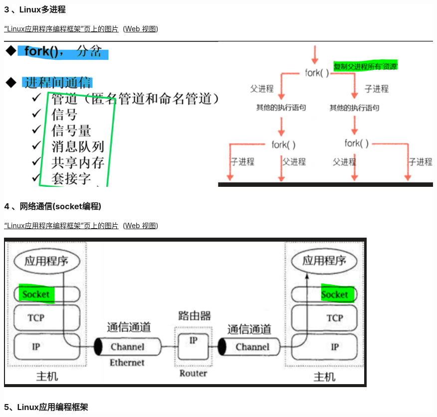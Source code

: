 ### 3 、Linux多进程
[“Linux应用程序编程框架”页上的图片](onenote:https://d.docs.live.net/52d4b76bb0ffcf51/Documents/\(RK3568\)Linux驱动开发/框架学习法.one#Linux应用程序编程框架&section-id={DCBD37E2-081A-4853-84F3-6131D87C1E9E}&page-id={FEE402CC-4CBE-4FC0-9D65-575928EF0E81}&object-id={B17D2CF9-0333-4556-8316-155871963C2D}&7F)  ([Web 视图](https://onedrive.live.com/view.aspx?resid=52D4B76BB0FFCF51%21se8c325913f784bf694d429e5ee2ab2be&id=documents&wd=target%28%E6%A1%86%E6%9E%B6%E5%AD%A6%E4%B9%A0%E6%B3%95.one%7CDCBD37E2-081A-4853-84F3-6131D87C1E9E%2FLinux%E5%BA%94%E7%94%A8%E7%A8%8B%E5%BA%8F%E7%BC%96%E7%A8%8B%E6%A1%86%E6%9E%B6%7CFEE402CC-4CBE-4FC0-9D65-575928EF0E81%2F%29&wdpartid=%7b58D2377F-43DB-4F24-8A88-F78D6A324090%7d%7b1%7d&wdsectionfileid=52D4B76BB0FFCF51!seb90361a94444debabfb7216124ef23e))

![RK3568（linux学习）/linux基础知识学习/assets/框架学习法/file-20250810171610701.png](assets/框架学习法/file-20250810171610701.png)




### 4 、网络通信(socket编程)
[“Linux应用程序编程框架”页上的图片](onenote:https://d.docs.live.net/52d4b76bb0ffcf51/Documents/\(RK3568\)Linux驱动开发/框架学习法.one#Linux应用程序编程框架&section-id={DCBD37E2-081A-4853-84F3-6131D87C1E9E}&page-id={FEE402CC-4CBE-4FC0-9D65-575928EF0E81}&object-id={B17D2CF9-0333-4556-8316-155871963C2D}&C2)  ([Web 视图](https://onedrive.live.com/view.aspx?resid=52D4B76BB0FFCF51%21se8c325913f784bf694d429e5ee2ab2be&id=documents&wd=target%28%E6%A1%86%E6%9E%B6%E5%AD%A6%E4%B9%A0%E6%B3%95.one%7CDCBD37E2-081A-4853-84F3-6131D87C1E9E%2FLinux%E5%BA%94%E7%94%A8%E7%A8%8B%E5%BA%8F%E7%BC%96%E7%A8%8B%E6%A1%86%E6%9E%B6%7CFEE402CC-4CBE-4FC0-9D65-575928EF0E81%2F%29&wdpartid=%7b58D2377F-43DB-4F24-8A88-F78D6A324090%7d%7b1%7d&wdsectionfileid=52D4B76BB0FFCF51!seb90361a94444debabfb7216124ef23e))

![RK3568（linux学习）/linux基础知识学习/assets/框架学习法/file-20250810171611193.png](assets/框架学习法/file-20250810171611193.png)
### 5、Linux应用编程框架